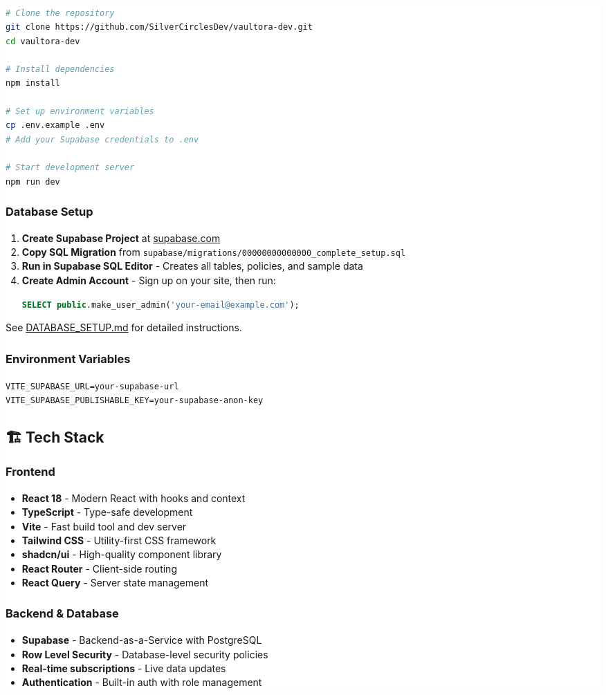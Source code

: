 ```bash
# Clone the repository
git clone https://github.com/SilverCirclesDev/vaultora-dev.git
cd vaultora-dev

# Install dependencies
npm install

# Set up environment variables
cp .env.example .env
# Add your Supabase credentials to .env

# Start development server
npm run dev
```

### Database Setup

1. **Create Supabase Project** at [supabase.com](https://supabase.com)
2. **Copy SQL Migration** from `supabase/migrations/00000000000000_complete_setup.sql`
3. **Run in Supabase SQL Editor** - Creates all tables, policies, and sample data
4. **Create Admin Account** - Sign up on your site, then run:
   ```sql
   SELECT public.make_user_admin('your-email@example.com');
   ```

See [DATABASE_SETUP.md](DATABASE_SETUP.md) for detailed instructions.

### Environment Variables

```env
VITE_SUPABASE_URL=your-supabase-url
VITE_SUPABASE_PUBLISHABLE_KEY=your-supabase-anon-key
```

## 🏗️ Tech Stack

### Frontend
- **React 18** - Modern React with hooks and context
- **TypeScript** - Type-safe development
- **Vite** - Fast build tool and dev server
- **Tailwind CSS** - Utility-first CSS framework
- **shadcn/ui** - High-quality component library
- **React Router** - Client-side routing
- **React Query** - Server state management

### Backend & Database
- **Supabase** - Backend-as-a-Service with PostgreSQL
- **Row Level Security** - Database-level security policies
- **Real-time subscriptions** - Live data updates
- **Authentication** - Built-in auth with role management
